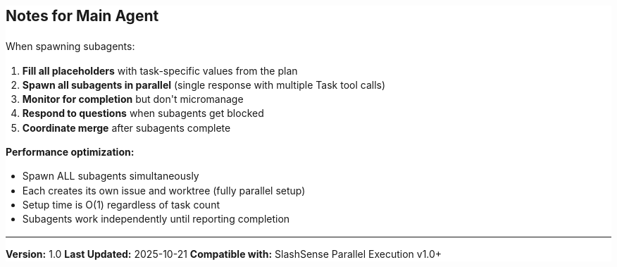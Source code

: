 
## Notes for Main Agent

When spawning subagents:

1. **Fill all placeholders** with task-specific values from the plan
2. **Spawn all subagents in parallel** (single response with multiple Task tool calls)
3. **Monitor for completion** but don't micromanage
4. **Respond to questions** when subagents get blocked
5. **Coordinate merge** after subagents complete

**Performance optimization:**
- Spawn ALL subagents simultaneously
- Each creates its own issue and worktree (fully parallel setup)
- Setup time is O(1) regardless of task count
- Subagents work independently until reporting completion

---

**Version:** 1.0
**Last Updated:** 2025-10-21
**Compatible with:** SlashSense Parallel Execution v1.0+
